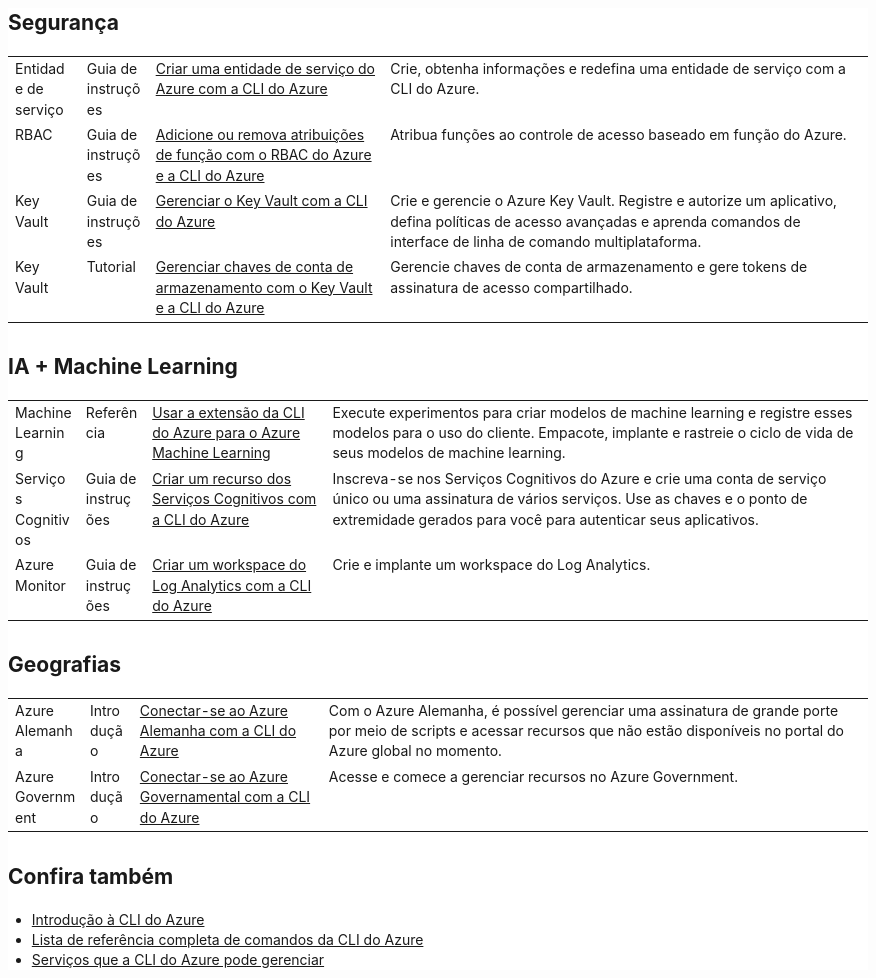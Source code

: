## <a name="security"></a>Segurança

| | | | |
|-|-|-|-|
Entidade de serviço |Guia de instruções |[Criar uma entidade de serviço do Azure com a CLI do Azure](/cli/azure/create-an-azure-service-principal-azure-cli) | Crie, obtenha informações e redefina uma entidade de serviço com a CLI do Azure.
RBAC |Guia de instruções |[Adicione ou remova atribuições de função com o RBAC do Azure e a CLI do Azure](/azure/role-based-access-control/role-assignments-cli) | Atribua funções ao controle de acesso baseado em função do Azure.
Key Vault |Guia de instruções |[Gerenciar o Key Vault com a CLI do Azure](/azure/key-vault/key-vault-manage-with-cli2) | Crie e gerencie o Azure Key Vault.  Registre e autorize um aplicativo, defina políticas de acesso avançadas e aprenda comandos de interface de linha de comando multiplataforma.
Key Vault |Tutorial |[Gerenciar chaves de conta de armazenamento com o Key Vault e a CLI do Azure](/azure/key-vault/key-vault-ovw-storage-keys) | Gerencie chaves de conta de armazenamento e gere tokens de assinatura de acesso compartilhado.

## <a name="ai--machine-learning"></a>IA + Machine Learning

| | | | |
|-|-|-|-|
Machine Learning |Referência |[Usar a extensão da CLI do Azure para o Azure Machine Learning](/azure/machine-learning/reference-azure-machine-learning-cli) | Execute experimentos para criar modelos de machine learning e registre esses modelos para o uso do cliente.  Empacote, implante e rastreie o ciclo de vida de seus modelos de machine learning.
Serviços Cognitivos |Guia de instruções |[Criar um recurso dos Serviços Cognitivos com a CLI do Azure](/azure/cognitive-services/cognitive-services-apis-create-account-cli) | Inscreva-se nos Serviços Cognitivos do Azure e crie uma conta de serviço único ou uma assinatura de vários serviços.  Use as chaves e o ponto de extremidade gerados para você para autenticar seus aplicativos.
Azure Monitor |Guia de instruções |[Criar um workspace do Log Analytics com a CLI do Azure](/azure/azure-monitor/learn/quick-create-workspace-cli) | Crie e implante um workspace do Log Analytics.

## <a name="geographies"></a>Geografias

| | | | |
|-|-|-|-|
Azure Alemanha |Introdução |[Conectar-se ao Azure Alemanha com a CLI do Azure](/azure/germany/germany-get-started-connect-with-cli) | Com o Azure Alemanha, é possível gerenciar uma assinatura de grande porte por meio de scripts e acessar recursos que não estão disponíveis no portal do Azure global no momento.
Azure Government|Introdução |[Conectar-se ao Azure Governamental com a CLI do Azure](/azure/azure-government/documentation-government-get-started-connect-with-cli)|Acesse e comece a gerenciar recursos no Azure Government.

## <a name="see-also"></a>Confira também

* [Introdução à CLI do Azure](get-started-with-azure-cli.md)
* [Lista de referência completa de comandos da CLI do Azure](/cli/azure/reference-index)
* [Serviços que a CLI do Azure pode gerenciar](azure-services-the-azure-cli-can-manage.md)
